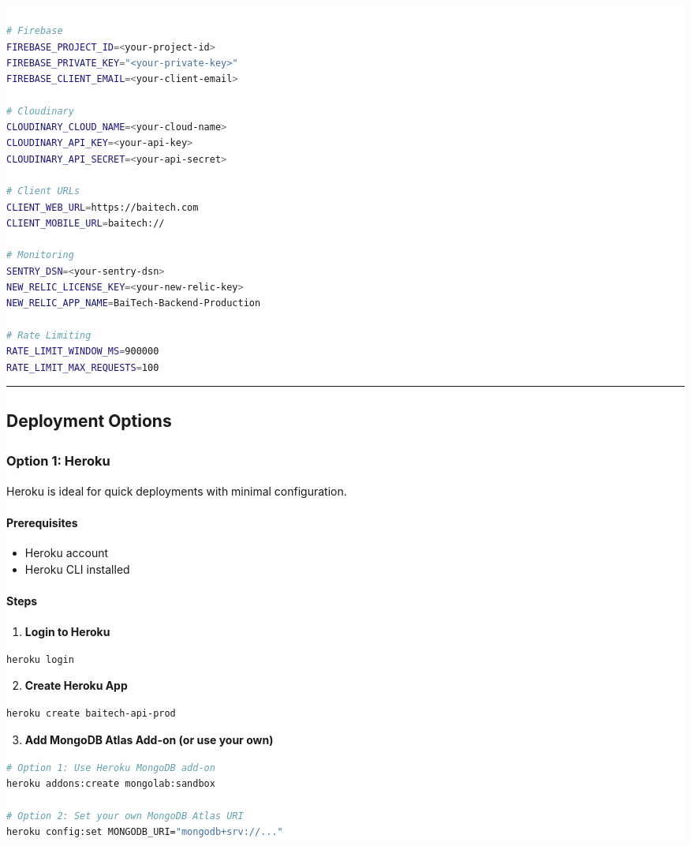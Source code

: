 ```bash

# Firebase
FIREBASE_PROJECT_ID=<your-project-id>
FIREBASE_PRIVATE_KEY="<your-private-key>"
FIREBASE_CLIENT_EMAIL=<your-client-email>

# Cloudinary
CLOUDINARY_CLOUD_NAME=<your-cloud-name>
CLOUDINARY_API_KEY=<your-api-key>
CLOUDINARY_API_SECRET=<your-api-secret>

# Client URLs
CLIENT_WEB_URL=https://baitech.com
CLIENT_MOBILE_URL=baitech://

# Monitoring
SENTRY_DSN=<your-sentry-dsn>
NEW_RELIC_LICENSE_KEY=<your-new-relic-key>
NEW_RELIC_APP_NAME=BaiTech-Backend-Production

# Rate Limiting
RATE_LIMIT_WINDOW_MS=900000
RATE_LIMIT_MAX_REQUESTS=100
```

---

## Deployment Options

### Option 1: Heroku

Heroku is ideal for quick deployments with minimal configuration.

#### Prerequisites
- Heroku account
- Heroku CLI installed

#### Steps

1. **Login to Heroku**
```bash
heroku login
```

2. **Create Heroku App**
```bash
heroku create baitech-api-prod
```

3. **Add MongoDB Atlas Add-on (or use your own)**
```bash
# Option 1: Use Heroku MongoDB add-on
heroku addons:create mongolab:sandbox

# Option 2: Set your own MongoDB Atlas URI
heroku config:set MONGODB_URI="mongodb+srv://..."
```

